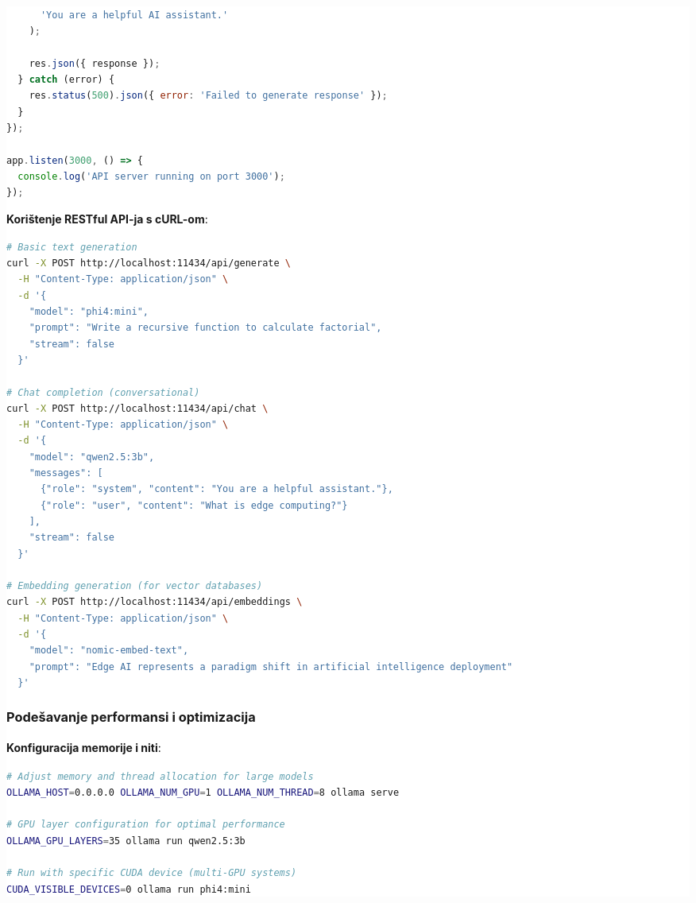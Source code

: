 ```javascript
      'You are a helpful AI assistant.'
    );
    
    res.json({ response });
  } catch (error) {
    res.status(500).json({ error: 'Failed to generate response' });
  }
});

app.listen(3000, () => {
  console.log('API server running on port 3000');
});
```

**Korištenje RESTful API-ja s cURL-om**:

```bash
# Basic text generation
curl -X POST http://localhost:11434/api/generate \
  -H "Content-Type: application/json" \
  -d '{
    "model": "phi4:mini",
    "prompt": "Write a recursive function to calculate factorial",
    "stream": false
  }'

# Chat completion (conversational)
curl -X POST http://localhost:11434/api/chat \
  -H "Content-Type: application/json" \
  -d '{
    "model": "qwen2.5:3b",
    "messages": [
      {"role": "system", "content": "You are a helpful assistant."},
      {"role": "user", "content": "What is edge computing?"}
    ],
    "stream": false
  }'

# Embedding generation (for vector databases)
curl -X POST http://localhost:11434/api/embeddings \
  -H "Content-Type: application/json" \
  -d '{
    "model": "nomic-embed-text",
    "prompt": "Edge AI represents a paradigm shift in artificial intelligence deployment"
  }'
```

### Podešavanje performansi i optimizacija

**Konfiguracija memorije i niti**:

```bash
# Adjust memory and thread allocation for large models
OLLAMA_HOST=0.0.0.0 OLLAMA_NUM_GPU=1 OLLAMA_NUM_THREAD=8 ollama serve

# GPU layer configuration for optimal performance
OLLAMA_GPU_LAYERS=35 ollama run qwen2.5:3b

# Run with specific CUDA device (multi-GPU systems)
CUDA_VISIBLE_DEVICES=0 ollama run phi4:mini
```
